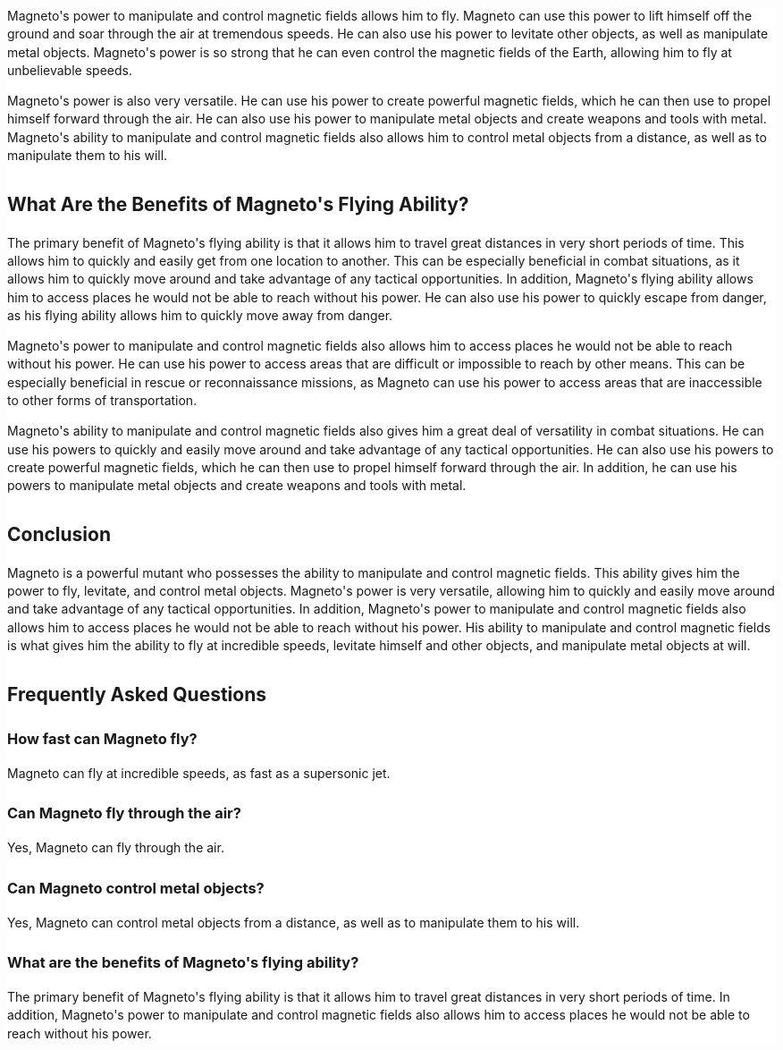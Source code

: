 <p>Magneto's power to manipulate and control magnetic fields allows him to fly. Magneto can use this power to lift himself off the ground and soar through the air at tremendous speeds. He can also use his power to levitate other objects, as well as manipulate metal objects. Magneto's power is so strong that he can even control the magnetic fields of the Earth, allowing him to fly at unbelievable speeds.</p>

<p>Magneto's power is also very versatile. He can use his power to create powerful magnetic fields, which he can then use to propel himself forward through the air. He can also use his power to manipulate metal objects and create weapons and tools with metal. Magneto's ability to manipulate and control magnetic fields also allows him to control metal objects from a distance, as well as to manipulate them to his will.</p>

<h2>What Are the Benefits of Magneto's Flying Ability?</h2>

<p>The primary benefit of Magneto's flying ability is that it allows him to travel great distances in very short periods of time. This allows him to quickly and easily get from one location to another. This can be especially beneficial in combat situations, as it allows him to quickly move around and take advantage of any tactical opportunities. In addition, Magneto's flying ability allows him to access places he would not be able to reach without his power. He can also use his power to quickly escape from danger, as his flying ability allows him to quickly move away from danger.</p>

<p>Magneto's power to manipulate and control magnetic fields also allows him to access places he would not be able to reach without his power. He can use his power to access areas that are difficult or impossible to reach by other means. This can be especially beneficial in rescue or reconnaissance missions, as Magneto can use his power to access areas that are inaccessible to other forms of transportation.</p>

<p>Magneto's ability to manipulate and control magnetic fields also gives him a great deal of versatility in combat situations. He can use his powers to quickly and easily move around and take advantage of any tactical opportunities. He can also use his powers to create powerful magnetic fields, which he can then use to propel himself forward through the air. In addition, he can use his powers to manipulate metal objects and create weapons and tools with metal.</p>

<h2>Conclusion</h2>

<p>Magneto is a powerful mutant who possesses the ability to manipulate and control magnetic fields. This ability gives him the power to fly, levitate, and control metal objects. Magneto's power is very versatile, allowing him to quickly and easily move around and take advantage of any tactical opportunities. In addition, Magneto's power to manipulate and control magnetic fields also allows him to access places he would not be able to reach without his power. His ability to manipulate and control magnetic fields is what gives him the ability to fly at incredible speeds, levitate himself and other objects, and manipulate metal objects at will.</p>

<h2>Frequently Asked Questions</h2>

<h3>How fast can Magneto fly?</h3>
<p>Magneto can fly at incredible speeds, as fast as a supersonic jet.</p>

<h3>Can Magneto fly through the air?</h3>
<p>Yes, Magneto can fly through the air.</p>

<h3>Can Magneto control metal objects?</h3>
<p>Yes, Magneto can control metal objects from a distance, as well as to manipulate them to his will.</p>

<h3>What are the benefits of Magneto's flying ability?</h3>
<p>The primary benefit of Magneto's flying ability is that it allows him to travel great distances in very short periods of time. In addition, Magneto's power to manipulate and control magnetic fields also allows him to access places he would not be able to reach without his power.</p>
